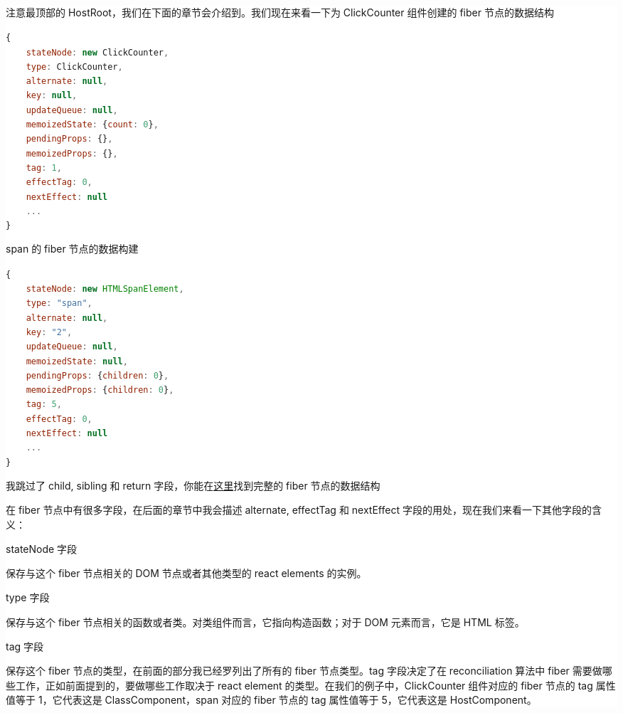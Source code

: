 注意最顶部的 HostRoot，我们在下面的章节会介绍到。我们现在来看一下为 ClickCounter 组件创建的 fiber 节点的数据结构

```javascript
{
    stateNode: new ClickCounter,
    type: ClickCounter,
    alternate: null,
    key: null,
    updateQueue: null,
    memoizedState: {count: 0},
    pendingProps: {},
    memoizedProps: {},
    tag: 1,
    effectTag: 0,
    nextEffect: null
    ...
}
```

span 的 fiber 节点的数据构建

```javascript
{
    stateNode: new HTMLSpanElement,
    type: "span",
    alternate: null,
    key: "2",
    updateQueue: null,
    memoizedState: null,
    pendingProps: {children: 0},
    memoizedProps: {children: 0},
    tag: 5,
    effectTag: 0,
    nextEffect: null
    ...
}
```

我跳过了 child, sibling 和 return 字段，你能在[这里](https://github.com/facebook/react/blob/6e4f7c788603dac7fccd227a4852c110b072fe16/packages/react-reconciler/src/ReactFiber.js#L78)找到完整的 fiber 节点的数据结构

在 fiber 节点中有很多字段，在后面的章节中我会描述 alternate, effectTag 和 nextEffect 字段的用处，现在我们来看一下其他字段的含义：

stateNode 字段

保存与这个 fiber 节点相关的 DOM 节点或者其他类型的 react elements 的实例。

type 字段

保存与这个 fiber 节点相关的函数或者类。对类组件而言，它指向构造函数；对于 DOM 元素而言，它是 HTML 标签。

tag 字段

保存这个 fiber 节点的类型，在前面的部分我已经罗列出了所有的 fiber 节点类型。tag 字段决定了在 reconciliation 算法中 fiber 需要做哪些工作，正如前面提到的，要做哪些工作取决于 react element 的类型。在我们的例子中，ClickCounter 组件对应的 fiber 节点的 tag 属性值等于 1，它代表这是 ClassComponent，span 对应的 fiber 节点的 tag 属性值等于 5，它代表这是 HostComponent。
